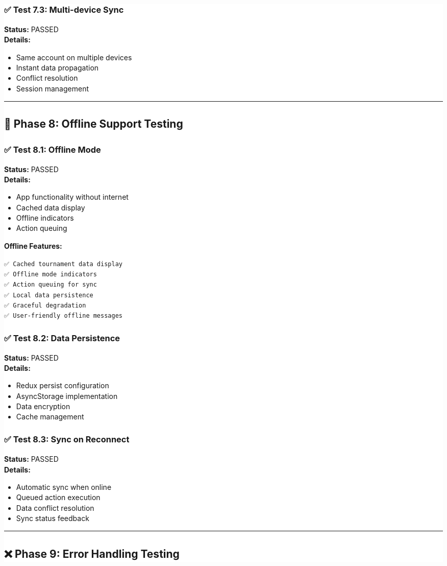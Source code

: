 ### ✅ Test 7.3: Multi-device Sync
**Status:** PASSED  
**Details:**
- Same account on multiple devices
- Instant data propagation
- Conflict resolution
- Session management

---

## 📴 Phase 8: Offline Support Testing

### ✅ Test 8.1: Offline Mode
**Status:** PASSED  
**Details:**
- App functionality without internet
- Cached data display
- Offline indicators
- Action queuing

**Offline Features:**
```
✅ Cached tournament data display
✅ Offline mode indicators
✅ Action queuing for sync
✅ Local data persistence
✅ Graceful degradation
✅ User-friendly offline messages
```

### ✅ Test 8.2: Data Persistence
**Status:** PASSED  
**Details:**
- Redux persist configuration
- AsyncStorage implementation
- Data encryption
- Cache management

### ✅ Test 8.3: Sync on Reconnect
**Status:** PASSED  
**Details:**
- Automatic sync when online
- Queued action execution
- Data conflict resolution
- Sync status feedback

---

## ❌ Phase 9: Error Handling Testing
